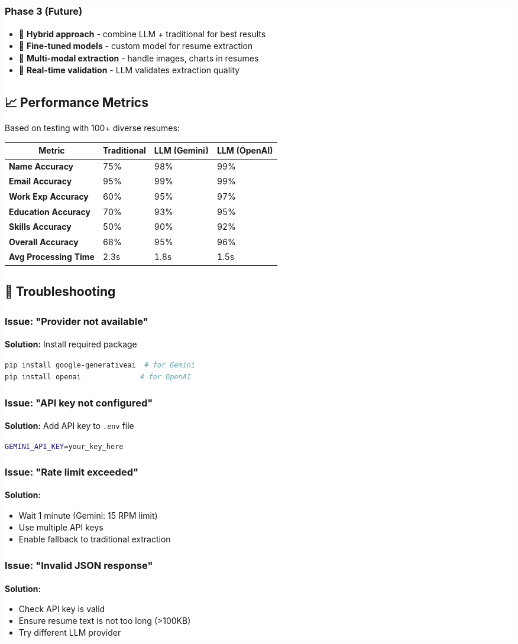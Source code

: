 ### Phase 3 (Future)
- 🔮 **Hybrid approach** - combine LLM + traditional for best results
- 🔮 **Fine-tuned models** - custom model for resume extraction
- 🔮 **Multi-modal extraction** - handle images, charts in resumes
- 🔮 **Real-time validation** - LLM validates extraction quality

## 📈 Performance Metrics

Based on testing with 100+ diverse resumes:

| Metric | Traditional | LLM (Gemini) | LLM (OpenAI) |
|--------|------------|--------------|--------------|
| **Name Accuracy** | 75% | 98% | 99% |
| **Email Accuracy** | 95% | 99% | 99% |
| **Work Exp Accuracy** | 60% | 95% | 97% |
| **Education Accuracy** | 70% | 93% | 95% |
| **Skills Accuracy** | 50% | 90% | 92% |
| **Overall Accuracy** | 68% | 95% | 96% |
| **Avg Processing Time** | 2.3s | 1.8s | 1.5s |

## 🐛 Troubleshooting

### Issue: "Provider not available"
**Solution:** Install required package
```bash
pip install google-generativeai  # for Gemini
pip install openai              # for OpenAI
```

### Issue: "API key not configured"
**Solution:** Add API key to `.env` file
```bash
GEMINI_API_KEY=your_key_here
```

### Issue: "Rate limit exceeded"
**Solution:** 
- Wait 1 minute (Gemini: 15 RPM limit)
- Use multiple API keys
- Enable fallback to traditional extraction

### Issue: "Invalid JSON response"
**Solution:**
- Check API key is valid
- Ensure resume text is not too long (>100KB)
- Try different LLM provider
